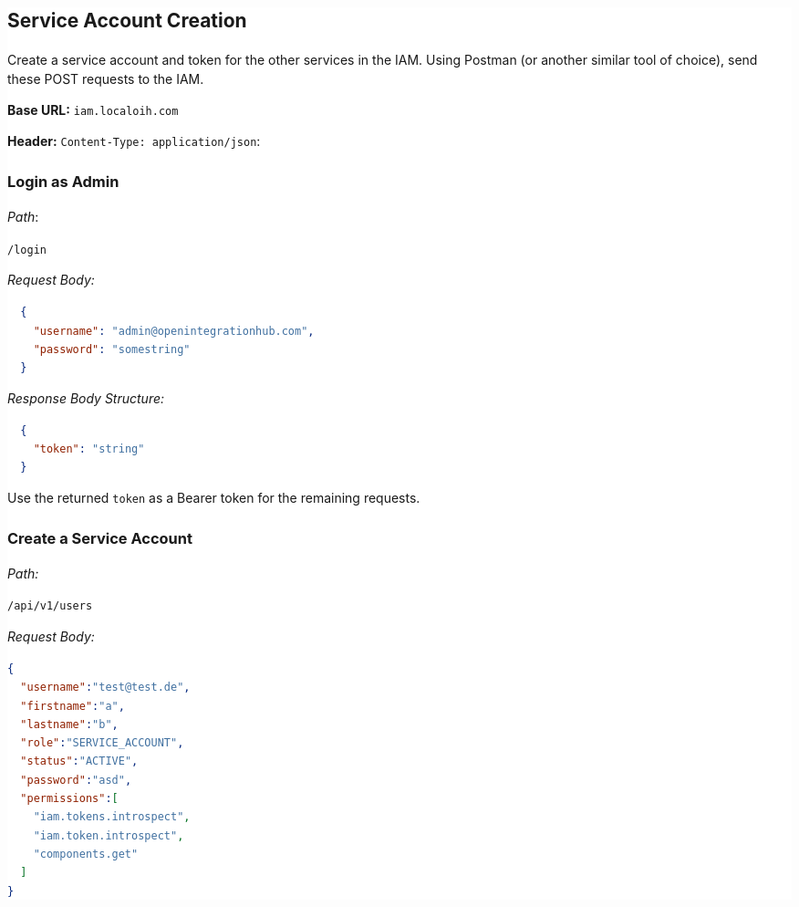 ## Service Account Creation

Create a service account and token for the other services in the IAM. Using Postman (or another similar tool of choice), send these POST requests to the IAM.

**Base URL:** `iam.localoih.com`

**Header:** `Content-Type: application/json`:

### Login as Admin

 _Path_:

`/login`

_Request Body:_

```json
  {
    "username": "admin@openintegrationhub.com",
    "password": "somestring"
  }
```

_Response Body Structure:_

```json
  {
    "token": "string"
  }
```

Use the returned `token` as a Bearer token for the remaining requests.

### Create a Service Account

_Path:_

`/api/v1/users`

_Request Body:_

  ```json
  {
    "username":"test@test.de",
    "firstname":"a",
    "lastname":"b",
    "role":"SERVICE_ACCOUNT",
    "status":"ACTIVE",
    "password":"asd",
    "permissions":[
      "iam.tokens.introspect",
      "iam.token.introspect",
      "components.get"
    ]
  }
  ```

